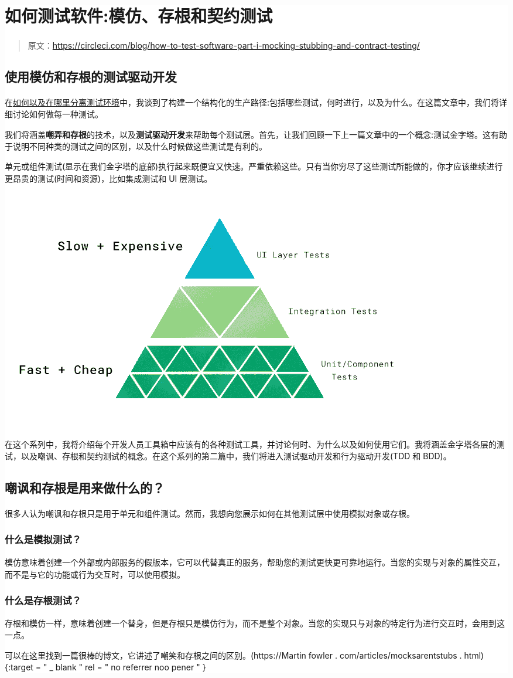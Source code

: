 # 如何测试软件:模仿、存根和契约测试

> 原文：<https://circleci.com/blog/how-to-test-software-part-i-mocking-stubbing-and-contract-testing/>

## 使用模仿和存根的测试驱动开发

在[如何以及在哪里分离测试环境](https://circleci.com/blog/path-to-production-how-and-where-to-segregate-test-environments/)中，我谈到了构建一个结构化的生产路径:包括哪些测试，何时进行，以及为什么。在这篇文章中，我们将详细讨论如何做每一种测试。

我们将涵盖**嘲弄和存根**的技术，以及**测试驱动开发**来帮助每个测试层。首先，让我们回顾一下上一篇文章中的一个概念:测试金字塔。这有助于说明不同种类的测试之间的区别，以及什么时候做这些测试是有利的。

单元或组件测试(显示在我们金字塔的底部)执行起来既便宜又快速。严重依赖这些。只有当你穷尽了这些测试所能做的，你才应该继续进行更昂贵的测试(时间和资源)，比如集成测试和 UI 层测试。

![Testing_pyramid.jpg](img/eff741e22e563b203f69be5b7a3117b2.png)

在这个系列中，我将介绍每个开发人员工具箱中应该有的各种测试工具，并讨论何时、为什么以及如何使用它们。我将涵盖金字塔各层的测试，以及嘲讽、存根和契约测试的概念。在这个系列的第二篇中，我们将进入测试驱动开发和行为驱动开发(TDD 和 BDD)。

## 嘲讽和存根是用来做什么的？

很多人认为嘲讽和存根只是用于单元和组件测试。然而，我想向您展示如何在其他测试层中使用模拟对象或存根。

### 什么是模拟测试？

模仿意味着创建一个外部或内部服务的假版本，它可以代替真正的服务，帮助您的测试更快更可靠地运行。当您的实现与对象的属性交互，而不是与它的功能或行为交互时，可以使用模拟。

### 什么是存根测试？

存根和模仿一样，意味着创建一个替身，但是存根只是模仿行为，而不是整个对象。当您的实现只与对象的特定行为进行交互时，会用到这一点。

可以在这里找到一篇很棒的博文，它讲述了嘲笑和存根之间的区别。(https://Martin fowler . com/articles/mocksarentstubs . html){:target = " _ blank " rel = " no referrer noo pener " }
